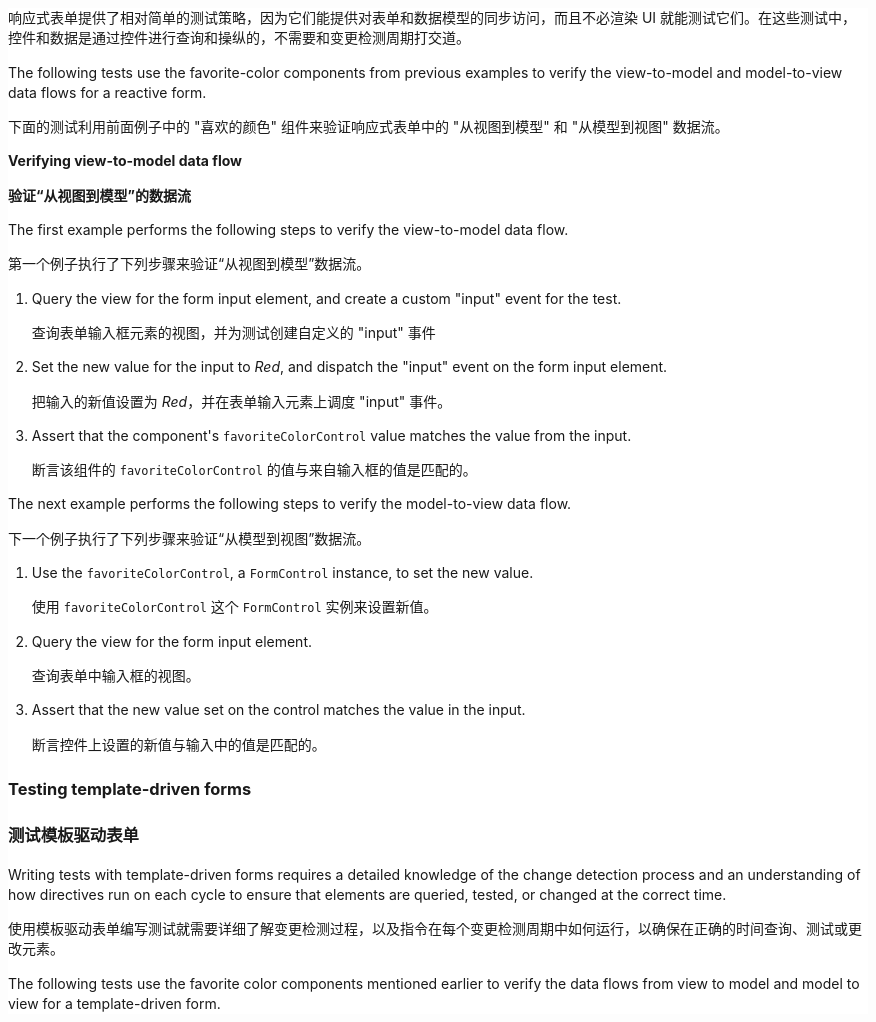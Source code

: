 响应式表单提供了相对简单的测试策略，因为它们能提供对表单和数据模型的同步访问，而且不必渲染 UI 就能测试它们。在这些测试中，控件和数据是通过控件进行查询和操纵的，不需要和变更检测周期打交道。

The following tests use the favorite-color components from previous examples to verify the view-to-model and model-to-view data flows for a reactive form.

下面的测试利用前面例子中的 "喜欢的颜色" 组件来验证响应式表单中的 "从视图到模型" 和 "从模型到视图" 数据流。



**Verifying view-to-model data flow**

**验证“从视图到模型”的数据流**

The first example performs the following steps to verify the view-to-model data flow.

第一个例子执行了下列步骤来验证“从视图到模型”数据流。

1. Query the view for the form input element, and create a custom "input" event for the test.

   查询表单输入框元素的视图，并为测试创建自定义的 "input" 事件

1. Set the new value for the input to *Red*, and dispatch the "input" event on the form input element.

   把输入的新值设置为 *Red*，并在表单输入元素上调度 "input" 事件。

1. Assert that the component's `favoriteColorControl` value matches the value from the input.

   断言该组件的 `favoriteColorControl` 的值与来自输入框的值是匹配的。

<code-example header="Favorite color test - view to model" path="forms-overview/src/app/reactive/favorite-color/favorite-color.component.spec.ts" region="view-to-model"></code-example>

The next example performs the following steps to verify the model-to-view data flow.

下一个例子执行了下列步骤来验证“从模型到视图”数据流。

1. Use the `favoriteColorControl`, a `FormControl` instance, to set the new value.

   使用 `favoriteColorControl` 这个 `FormControl` 实例来设置新值。

1. Query the view for the form input element.

   查询表单中输入框的视图。

1. Assert that the new value set on the control matches the value in the input.

   断言控件上设置的新值与输入中的值是匹配的。

<code-example header="Favorite color test - model to view" path="forms-overview/src/app/reactive/favorite-color/favorite-color.component.spec.ts" region="model-to-view"></code-example>

### Testing template-driven forms

### 测试模板驱动表单

Writing tests with template-driven forms requires a detailed knowledge of the change detection process and an understanding of how directives run on each cycle to ensure that elements are queried, tested, or changed at the correct time.

使用模板驱动表单编写测试就需要详细了解变更检测过程，以及指令在每个变更检测周期中如何运行，以确保在正确的时间查询、测试或更改元素。

The following tests use the favorite color components mentioned earlier to verify the data flows from view to model and model to view for a template-driven form.
